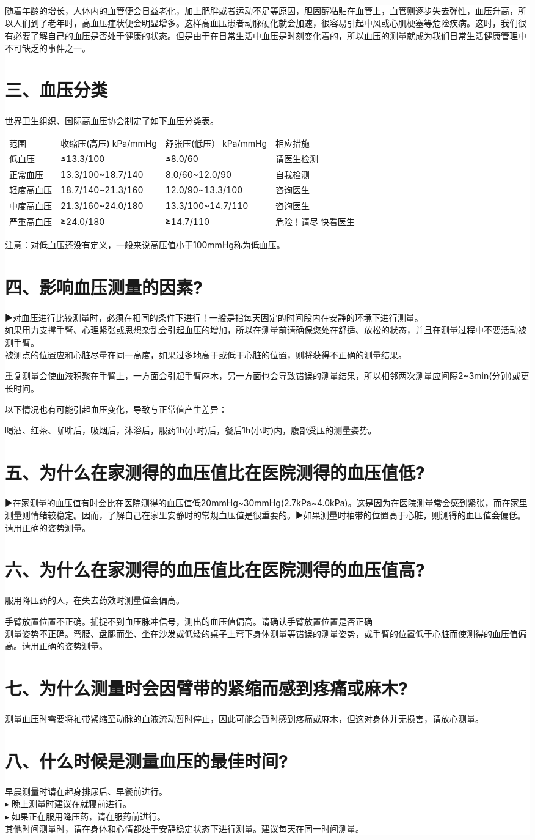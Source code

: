 随着年龄的增长，人体内的血管便会日益老化，加上肥胖或者运动不足等原因，胆固醇粘贴在血管上，血管则逐步失去弹性，血压升高，所以人们到了老年时，高血压症状便会明显增多。这样高血压患者动脉硬化就会加速，很容易引起中风或心肌梗塞等危险疾病。这时，我们很有必要了解自己的血压是否处于健康的状态。但是由于在日常生活中血压是时刻变化着的，所以血压的测量就成为我们日常生活健康管理中不可缺乏的事件之一。

# 三、血压分类

世界卫生组织、国际高血压协会制定了如下血压分类表。

<html><body><table><tr><td>范围</td><td>收缩压(高压) kPa/mmHg</td><td>舒张压(低压） kPa/mmHg</td><td>相应措施</td></tr><tr><td>低血压</td><td>≤13.3/100</td><td>≤8.0/60</td><td>请医生检测</td></tr><tr><td>正常血压</td><td>13.3/100~18.7/140</td><td>8.0/60~12.0/90</td><td>自我检测</td></tr><tr><td>轻度高血压</td><td>18.7/140~21.3/160</td><td>12.0/90~13.3/100</td><td>咨询医生</td></tr><tr><td>中度高血压</td><td>21.3/160~24.0/180</td><td>13.3/100~14.7/110</td><td>咨询医生</td></tr><tr><td>严重高血压</td><td>≥24.0/180</td><td>≥14.7/110</td><td>危险！请尽 快看医生</td></tr></table></body></html>

注意：对低血压还没有定义，一般来说高压值小于100mmHg称为低血压。

# 四、影响血压测量的因素?

▶对血压进行比较测量时，必须在相同的条件下进行！一般是指每天固定的时间段内在安静的环境下进行测量。  
如果用力支撑手臂、心理紧张或思想杂乱会引起血压的增加，所以在测量前请确保您处在舒适、放松的状态，并且在测量过程中不要活动被测手臂。  
被测点的位置应和心脏尽量在同一高度，如果过多地高于或低于心脏的位置，则将获得不正确的测量结果。

重复测量会使血液积聚在手臂上，一方面会引起手臂麻木，另一方面也会导致错误的测量结果，所以相邻两次测量应间隔2\~3min(分钟)或更长时间。

以下情况也有可能引起血压变化，导致与正常值产生差异：

喝酒、红茶、咖啡后，吸烟后，沐浴后，服药1h(小时)后，餐后1h(小时)内，腹部受压的测量姿势。

# 五、为什么在家测得的血压值比在医院测得的血压值低?

▶在家测量的血压值有时会比在医院测得的血压值低20mmHg\~30mmHg(2.7kPa\~4.0kPa)。这是因为在医院测量常会感到紧张，而在家里测量则情绪较稳定。因而，了解自己在家里安静时的常规血压值是很重要的。▶如果测量时袖带的位置高于心脏，则测得的血压值会偏低。请用正确的姿势测量。

# 六、为什么在家测得的血压值比在医院测得的血压值高?

服用降压药的人，在失去药效时测量值会偏高。

手臂放置位置不正确。捕捉不到血压脉冲信号，测出的血压值偏高。请确认手臂放置位置是否正确  
测量姿势不正确。弯腰、盘腿而坐、坐在沙发或低矮的桌子上弯下身体测量等错误的测量姿势，或手臂的位置低于心脏而使测得的血压值偏高。请用正确的姿势测量。

# 七、为什么测量时会因臂带的紧缩而感到疼痛或麻木?

测量血压时需要将袖带紧缩至动脉的血液流动暂时停止，因此可能会暂时感到疼痛或麻木，但这对身体并无损害，请放心测量。

# 八、什么时候是测量血压的最佳时间?

早晨测量时请在起身排尿后、早餐前进行。  
$\blacktriangleright$ 晚上测量时建议在就寝前进行。  
$\blacktriangleright$ 如果正在服用降压药，请在服药前进行。  
其他时间测量时，请在身体和心情都处于安静稳定状态下进行测量。建议每天在同一时间测量。

